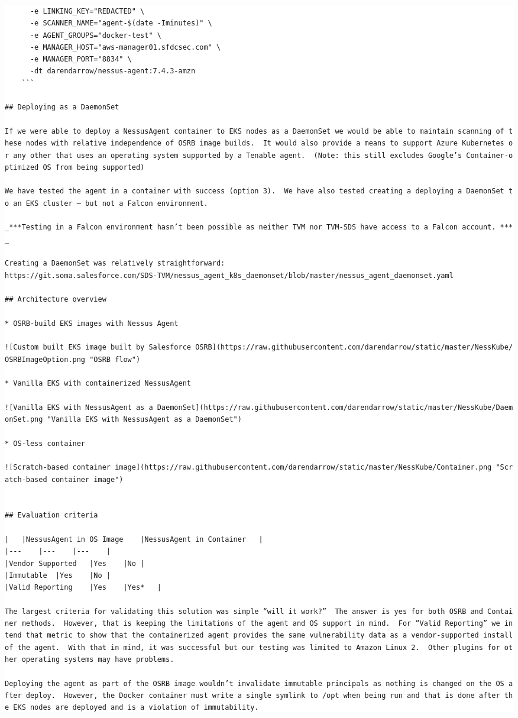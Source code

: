 ```
      -e LINKING_KEY="REDACTED" \
      -e SCANNER_NAME="agent-$(date -Iminutes)" \
      -e AGENT_GROUPS="docker-test" \
      -e MANAGER_HOST="aws-manager01.sfdcsec.com" \
      -e MANAGER_PORT="8834" \
      -dt darendarrow/nessus-agent:7.4.3-amzn
    ```

## Deploying as a DaemonSet

If we were able to deploy a NessusAgent container to EKS nodes as a DaemonSet we would be able to maintain scanning of these nodes with relative independence of OSRB image builds.  It would also provide a means to support Azure Kubernetes or any other that uses an operating system supported by a Tenable agent.  (Note: this still excludes Google’s Container-optimized OS from being supported)

We have tested the agent in a container with success (option 3).  We have also tested creating a deploying a DaemonSet to an EKS cluster — but not a Falcon environment.

_***Testing in a Falcon environment hasn’t been possible as neither TVM nor TVM-SDS have access to a Falcon account. ***_

Creating a DaemonSet was relatively straightforward:
https://git.soma.salesforce.com/SDS-TVM/nessus_agent_k8s_daemonset/blob/master/nessus_agent_daemonset.yaml

## Architecture overview

* OSRB-build EKS images with Nessus Agent

![Custom built EKS image built by Salesforce OSRB](https://raw.githubusercontent.com/darendarrow/static/master/NessKube/OSRBImageOption.png "OSRB flow")

* Vanilla EKS with containerized NessusAgent

![Vanilla EKS with NessusAgent as a DaemonSet](https://raw.githubusercontent.com/darendarrow/static/master/NessKube/DaemonSet.png "Vanilla EKS with NessusAgent as a DaemonSet")

* OS-less container

![Scratch-based container image](https://raw.githubusercontent.com/darendarrow/static/master/NessKube/Container.png "Scratch-based container image")


## Evaluation criteria

|	|NessusAgent in OS Image	|NessusAgent in Container	|
|---	|---	|---	|
|Vendor Supported	|Yes	|No	|
|Immutable	|Yes	|No	|
|Valid Reporting	|Yes	|Yes*	|

The largest criteria for validating this solution was simple “will it work?”  The answer is yes for both OSRB and Container methods.  However, that is keeping the limitations of the agent and OS support in mind.  For “Valid Reporting” we intend that metric to show that the containerized agent provides the same vulnerability data as a vendor-supported install of the agent.  With that in mind, it was successful but our testing was limited to Amazon Linux 2.  Other plugins for other operating systems may have problems.

Deploying the agent as part of the OSRB image wouldn’t invalidate immutable principals as nothing is changed on the OS after deploy.  However, the Docker container must write a single symlink to /opt when being run and that is done after the EKS nodes are deployed and is a violation of immutability.

```